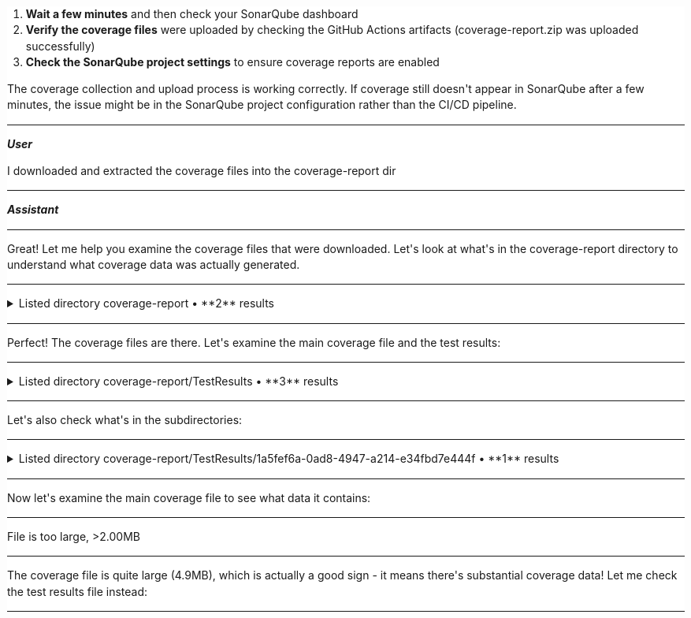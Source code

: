 1. **Wait a few minutes** and then check your SonarQube dashboard
2. **Verify the coverage files** were uploaded by checking the GitHub Actions artifacts (coverage-report.zip was uploaded successfully)
3. **Check the SonarQube project settings** to ensure coverage reports are enabled

The coverage collection and upload process is working correctly. If coverage still doesn't appear in SonarQube after a few minutes, the issue might be in the SonarQube project configuration rather than the CI/CD pipeline.

---

_**User**_

I downloaded and extracted the coverage files into the coverage-report dir

---

_**Assistant**_



---

Great! Let me help you examine the coverage files that were downloaded. Let's look at what's in the coverage-report directory to understand what coverage data was actually generated.

---

<details><summary>Listed directory coverage-report • **2** results</summary></details>

---

Perfect! The coverage files are there. Let's examine the main coverage file and the test results:

---

<details><summary>Listed directory coverage-report/TestResults • **3** results</summary></details>

---

Let's also check what's in the subdirectories:

---

<details><summary>Listed directory coverage-report/TestResults/1a5fef6a-0ad8-4947-a214-e34fbd7e444f • **1** results</summary></details>

---

Now let's examine the main coverage file to see what data it contains:

---

File is too large, >2.00MB

---

The coverage file is quite large (4.9MB), which is actually a good sign - it means there's substantial coverage data! Let me check the test results file instead:

---
